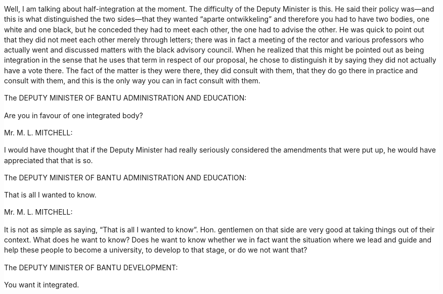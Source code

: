 <p>Well, I am talking about half-integration at the moment. The difficulty of the Deputy Minister is this. He said their policy was&#x2014;and this is what distinguished the two sides&#x2014;that they wanted &#x201C;aparte ontwikkeling&#x201D; and therefore you had to have two bodies, one white and one black, but he conceded they had to meet each other, the one had to advise the other. He was quick to point out that they did not meet each other merely through letters; there was in fact a meeting of the rector and various professors who actually went and discussed matters with the black advisory council. When he realized that this might be pointed out as being integration in the sense that he uses that term in respect of our proposal, he chose to distinguish it by saying they did not actually have a vote there. The fact of the matter is they were there, they did consult with them, that they do go there in practice and consult with them, and this is the only way you can in fact consult with them.</p>

</speech>

<speech by="#deputy_minister_of_bantu_administration_and_education">

<from>The <person refersTo="hansard_za">DEPUTY MINISTER OF BANTU ADMINISTRATION AND EDUCATION</person>:</from>

<p>Are you in favour of one integrated body&#x003F;</p>

</speech>

<speech by="#mitchell">

<from>Mr. <person refersTo="hansard_za">M. L. MITCHELL</person>:</from>

<p>I would have thought that if the Deputy Minister had really seriously considered the amendments that were put up, he would have appreciated that that is so.</p>

</speech>

<speech by="#deputy_minister_of_bantu_administration_and_education">

<from>The <person refersTo="hansard_za">DEPUTY MINISTER OF BANTU ADMINISTRATION AND EDUCATION</person>:</from>

<p>That is all I wanted to know.</p>

</speech>

<speech by="#mitchell">

<from>Mr. <person refersTo="hansard_za">M. L. MITCHELL</person>:</from>

<p>It is not as simple as saying, &#x201C;That is all I wanted to know&#x201D;. Hon. gentlemen on that side are very good at taking things out of their context. What does he want to know&#x003F; Does he want to know whether we in fact want the situation where we lead and guide and help these people to become a university, to develop to that stage, or do we not want that&#x003F;</p>

</speech>

<speech by="#deputy_minister_of_bantu_development">

<from>The <person refersTo="hansard_za">DEPUTY MINISTER OF BANTU DEVELOPMENT</person>:</from>

<p>You want it integrated.</p>

</speech>

<speech by="#mitchell">
